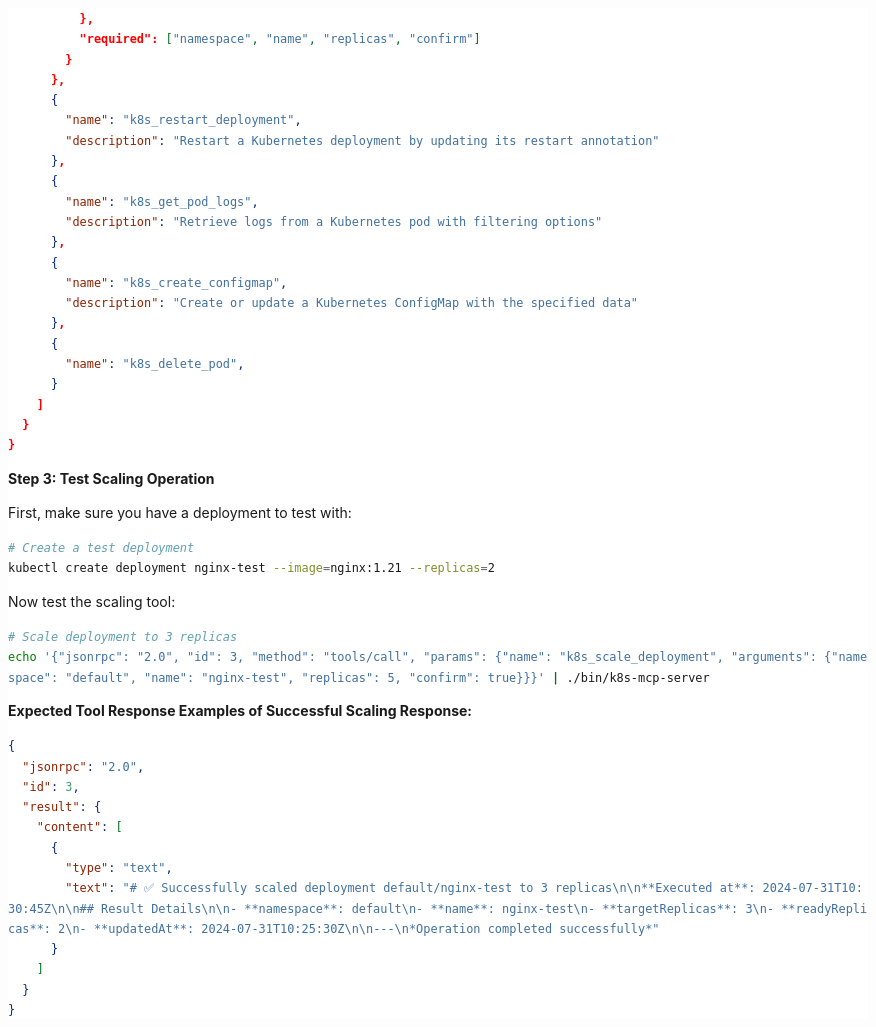 ```json
          },
          "required": ["namespace", "name", "replicas", "confirm"]
        }
      },
      {
        "name": "k8s_restart_deployment",
        "description": "Restart a Kubernetes deployment by updating its restart annotation"
      },
      {
        "name": "k8s_get_pod_logs",
        "description": "Retrieve logs from a Kubernetes pod with filtering options"
      },
      {
        "name": "k8s_create_configmap", 
        "description": "Create or update a Kubernetes ConfigMap with the specified data"
      },
      {
        "name": "k8s_delete_pod",
      }
    ]
  }
}
```

**Step 3: Test Scaling Operation**

First, make sure you have a deployment to test with:

```bash
# Create a test deployment
kubectl create deployment nginx-test --image=nginx:1.21 --replicas=2
```

Now test the scaling tool:

```bash
# Scale deployment to 3 replicas
echo '{"jsonrpc": "2.0", "id": 3, "method": "tools/call", "params": {"name": "k8s_scale_deployment", "arguments": {"namespace": "default", "name": "nginx-test", "replicas": 5, "confirm": true}}}' | ./bin/k8s-mcp-server
```

**Expected Tool Response Examples of Successful Scaling Response:**

```json
{
  "jsonrpc": "2.0",
  "id": 3,
  "result": {
    "content": [
      {
        "type": "text",
        "text": "# ✅ Successfully scaled deployment default/nginx-test to 3 replicas\n\n**Executed at**: 2024-07-31T10:30:45Z\n\n## Result Details\n\n- **namespace**: default\n- **name**: nginx-test\n- **targetReplicas**: 3\n- **readyReplicas**: 2\n- **updatedAt**: 2024-07-31T10:25:30Z\n\n---\n*Operation completed successfully*"
      }
    ]
  }
}
```
